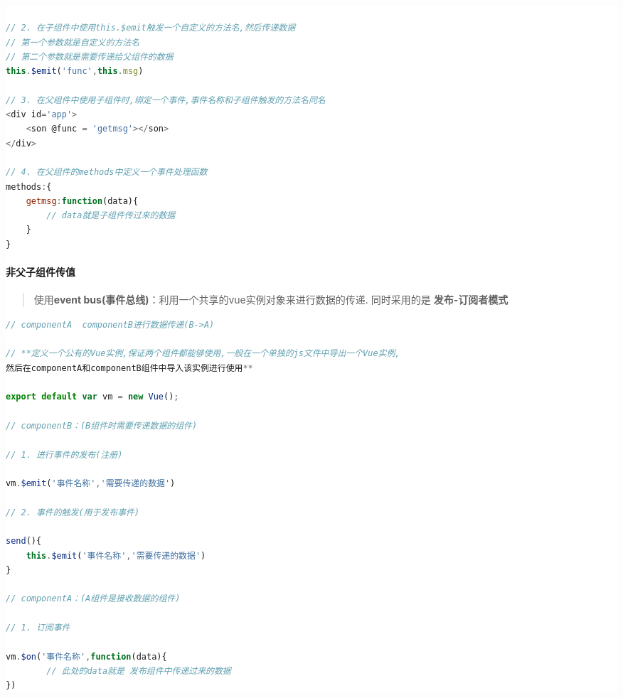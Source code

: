 ```javascript

// 2. 在子组件中使用this.$emit触发一个自定义的方法名,然后传递数据
// 第一个参数就是自定义的方法名
// 第二个参数就是需要传递给父组件的数据
this.$emit('func',this.msg)

// 3. 在父组件中使用子组件时,绑定一个事件,事件名称和子组件触发的方法名同名
<div id='app'>
    <son @func = 'getmsg'></son>
</div>

// 4. 在父组件的methods中定义一个事件处理函数
methods:{
    getmsg:function(data){
        // data就是子组件传过来的数据
    }
}
```

#### 非父子组件传值

> 使用**event bus(事件总线)**：利用一个共享的vue实例对象来进行数据的传递. 同时采用的是 **发布-订阅者模式**

```javascript
// componentA  componentB进行数据传递(B->A)

// **定义一个公有的Vue实例,保证两个组件都能够使用,一般在一个单独的js文件中导出一个Vue实例,
然后在componentA和componentB组件中导入该实例进行使用**

export default var vm = new Vue();

// componentB：(B组件时需要传递数据的组件)

// 1. 进行事件的发布(注册)

vm.$emit('事件名称','需要传递的数据')

// 2. 事件的触发(用于发布事件)

send(){
    this.$emit('事件名称','需要传递的数据')
}

// componentA：(A组件是接收数据的组件)

// 1. 订阅事件

vm.$on('事件名称',function(data){
        // 此处的data就是 发布组件中传递过来的数据
})
```
